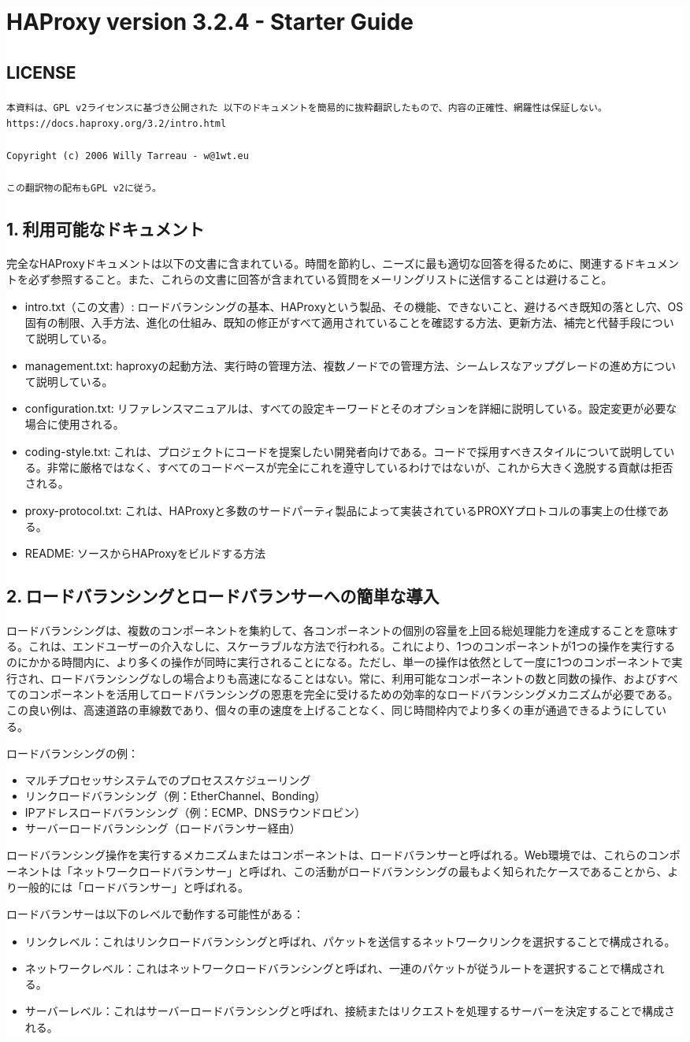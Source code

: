# HAProxy version 3.2.4 - Starter Guide

## LICENSE

```
本資料は、GPL v2ライセンスに基づき公開された 以下のドキュメントを簡易的に抜粋翻訳したもので、内容の正確性、網羅性は保証しない。
https://docs.haproxy.org/3.2/intro.html

Copyright (c) 2006 Willy Tarreau - w@1wt.eu

この翻訳物の配布もGPL v2に従う。
```

## 1. 利用可能なドキュメント

完全なHAProxyドキュメントは以下の文書に含まれている。時間を節約し、ニーズに最も適切な回答を得るために、関連するドキュメントを必ず参照すること。また、これらの文書に回答が含まれている質問をメーリングリストに送信することは避けること。

  - intro.txt（この文書）: ロードバランシングの基本、HAProxyという製品、その機能、できないこと、避けるべき既知の落とし穴、OS固有の制限、入手方法、進化の仕組み、既知の修正がすべて適用されていることを確認する方法、更新方法、補完と代替手段について説明している。

  - management.txt: haproxyの起動方法、実行時の管理方法、複数ノードでの管理方法、シームレスなアップグレードの進め方について説明している。

  - configuration.txt: リファレンスマニュアルは、すべての設定キーワードとそのオプションを詳細に説明している。設定変更が必要な場合に使用される。

  - coding-style.txt: これは、プロジェクトにコードを提案したい開発者向けである。コードで採用すべきスタイルについて説明している。非常に厳格ではなく、すべてのコードベースが完全にこれを遵守しているわけではないが、これから大きく逸脱する貢献は拒否される。

  - proxy-protocol.txt: これは、HAProxyと多数のサードパーティ製品によって実装されているPROXYプロトコルの事実上の仕様である。

  - README: ソースからHAProxyをビルドする方法
## 2. ロードバランシングとロードバランサーへの簡単な導入

ロードバランシングは、複数のコンポーネントを集約して、各コンポーネントの個別の容量を上回る総処理能力を達成することを意味する。これは、エンドユーザーの介入なしに、スケーラブルな方法で行われる。これにより、1つのコンポーネントが1つの操作を実行するのにかかる時間内に、より多くの操作が同時に実行されることになる。ただし、単一の操作は依然として一度に1つのコンポーネントで実行され、ロードバランシングなしの場合よりも高速になることはない。常に、利用可能なコンポーネントの数と同数の操作、およびすべてのコンポーネントを活用してロードバランシングの恩恵を完全に受けるための効率的なロードバランシングメカニズムが必要である。この良い例は、高速道路の車線数であり、個々の車の速度を上げることなく、同じ時間枠内でより多くの車が通過できるようにしている。

ロードバランシングの例：

  - マルチプロセッサシステムでのプロセススケジューリング
  - リンクロードバランシング（例：EtherChannel、Bonding）
  - IPアドレスロードバランシング（例：ECMP、DNSラウンドロビン）
  - サーバーロードバランシング（ロードバランサー経由）

ロードバランシング操作を実行するメカニズムまたはコンポーネントは、ロードバランサーと呼ばれる。Web環境では、これらのコンポーネントは「ネットワークロードバランサー」と呼ばれ、この活動がロードバランシングの最もよく知られたケースであることから、より一般的には「ロードバランサー」と呼ばれる。

ロードバランサーは以下のレベルで動作する可能性がある：

  - リンクレベル：これはリンクロードバランシングと呼ばれ、パケットを送信するネットワークリンクを選択することで構成される。

  - ネットワークレベル：これはネットワークロードバランシングと呼ばれ、一連のパケットが従うルートを選択することで構成される。

  - サーバーレベル：これはサーバーロードバランシングと呼ばれ、接続またはリクエストを処理するサーバーを決定することで構成される。
